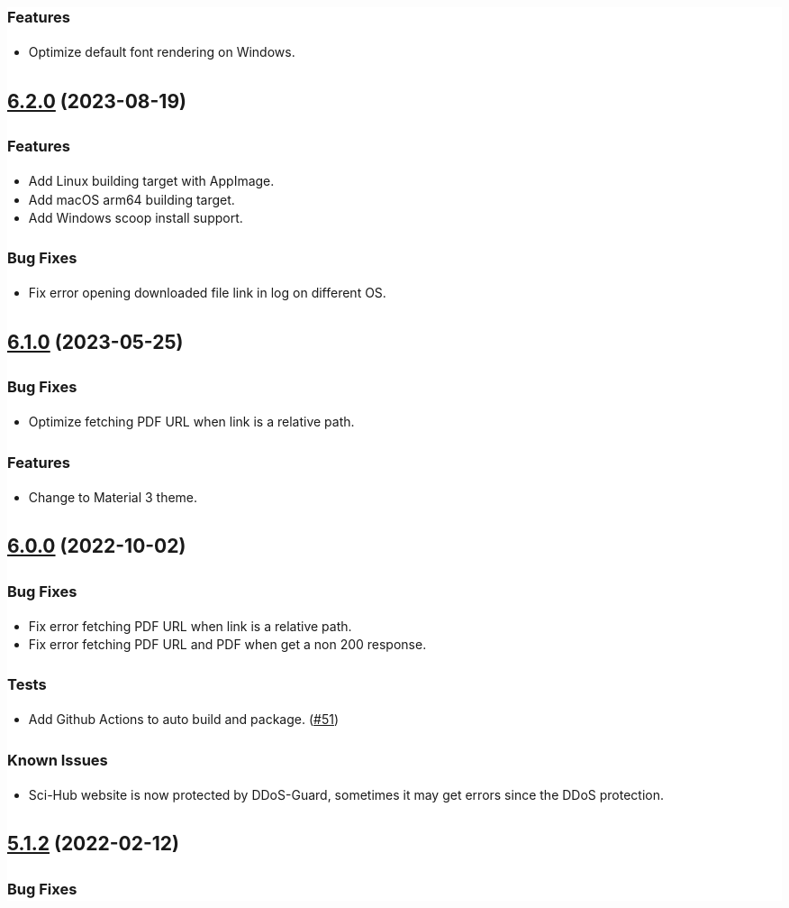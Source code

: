 ### Features

- Optimize default font rendering on Windows.

## [6.2.0](https://github.com/leovan/SciHubEVA/compare/v6.1.0...v6.2.0) (2023-08-19)

### Features

- Add Linux building target with AppImage.
- Add macOS arm64 building target.
- Add Windows scoop install support.

### Bug Fixes

- Fix error opening downloaded file link in log on different OS.

## [6.1.0](https://github.com/leovan/SciHubEVA/compare/v6.0.0...v6.1.0) (2023-05-25)

### Bug Fixes

- Optimize fetching PDF URL when link is a relative path.

### Features

- Change to Material 3 theme.

## [6.0.0](https://github.com/leovan/SciHubEVA/compare/v5.1.2...v6.0.0) (2022-10-02)

### Bug Fixes

- Fix error fetching PDF URL when link is a relative path.
- Fix error fetching PDF URL and PDF when get a non 200 response.

### Tests

- Add Github Actions to auto build and package. ([#51](https://github.com/leovan/SciHubEVA/issues/51))

### Known Issues

- Sci-Hub website is now protected by DDoS-Guard, sometimes it may get errors since the DDoS protection.

## [5.1.2](https://github.com/leovan/SciHubEVA/compare/v5.1.1...v5.1.2) (2022-02-12)

### Bug Fixes
